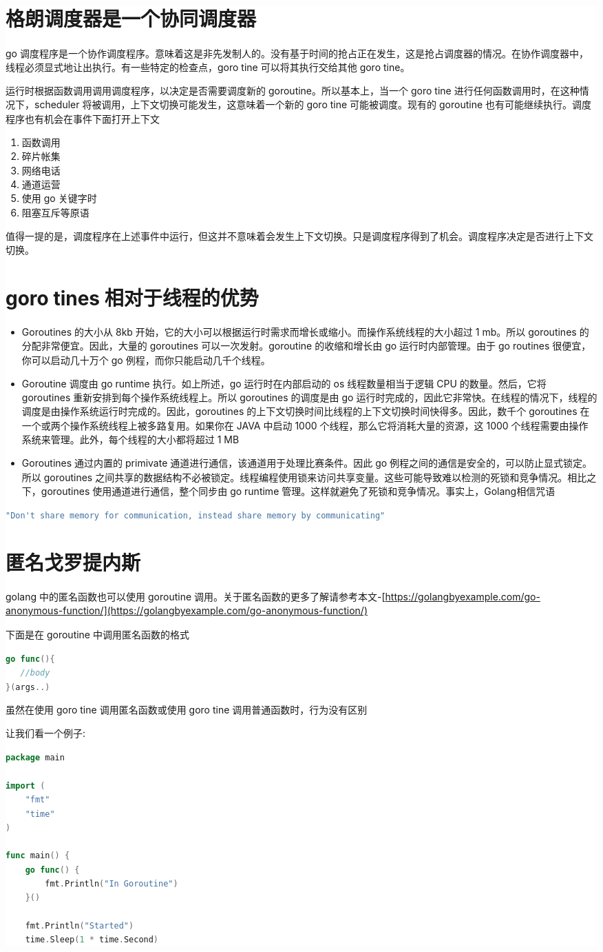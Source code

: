 # **格朗调度器是一个协同调度器**

go 调度程序是一个协作调度程序。意味着这是非先发制人的。没有基于时间的抢占正在发生，这是抢占调度器的情况。在协作调度器中，线程必须显式地让出执行。有一些特定的检查点，goro tine 可以将其执行交给其他 goro tine。

运行时根据函数调用调用调度程序，以决定是否需要调度新的 goroutine。所以基本上，当一个 goro tine 进行任何函数调用时，在这种情况下，scheduler 将被调用，上下文切换可能发生，这意味着一个新的 goro tine 可能被调度。现有的 goroutine 也有可能继续执行。调度程序也有机会在事件下面打开上下文

1.  函数调用
2.  碎片帐集
3.  网络电话
4.  通道运营
5.  使用 go 关键字时
6.  阻塞互斥等原语

值得一提的是，调度程序在上述事件中运行，但这并不意味着会发生上下文切换。只是调度程序得到了机会。调度程序决定是否进行上下文切换。

# **goro tines 相对于线程的优势**

*   Goroutines 的大小从 8kb 开始，它的大小可以根据运行时需求而增长或缩小。而操作系统线程的大小超过 1 mb。所以 goroutines 的分配非常便宜。因此，大量的 goroutines 可以一次发射。goroutine 的收缩和增长由 go 运行时内部管理。由于 go routines 很便宜，你可以启动几十万个 go 例程，而你只能启动几千个线程。

*   Goroutine 调度由 go runtime 执行。如上所述，go 运行时在内部启动的 os 线程数量相当于逻辑 CPU 的数量。然后，它将 goroutines 重新安排到每个操作系统线程上。所以 goroutines 的调度是由 go 运行时完成的，因此它非常快。在线程的情况下，线程的调度是由操作系统运行时完成的。因此，goroutines 的上下文切换时间比线程的上下文切换时间快得多。因此，数千个 goroutines 在一个或两个操作系统线程上被多路复用。如果你在 JAVA 中启动 1000 个线程，那么它将消耗大量的资源，这 1000 个线程需要由操作系统来管理。此外，每个线程的大小都将超过 1 MB

*   Goroutines 通过内置的 primivate 通道进行通信，该通道用于处理比赛条件。因此 go 例程之间的通信是安全的，可以防止显式锁定。所以 goroutines 之间共享的数据结构不必被锁定。线程编程使用锁来访问共享变量。这些可能导致难以检测的死锁和竞争情况。相比之下，goroutines 使用通道进行通信，整个同步由 go runtime 管理。这样就避免了死锁和竞争情况。事实上，Golang相信咒语

```go
"Don't share memory for communication, instead share memory by communicating"
```

# **匿名戈罗提内斯**

golang 中的匿名函数也可以使用 goroutine 调用。关于匿名函数的更多了解请参考本文-[https://golangbyexample.com/go-anonymous-function/](https://golangbyexample.com/go-anonymous-function/)

下面是在 goroutine 中调用匿名函数的格式

```go
go func(){
   //body
}(args..)
```

虽然在使用 goro tine 调用匿名函数或使用 goro tine 调用普通函数时，行为没有区别

让我们看一个例子:

```go
package main

import (
    "fmt"
    "time"
)

func main() {
    go func() {
        fmt.Println("In Goroutine")
    }()

    fmt.Println("Started")
    time.Sleep(1 * time.Second)
```